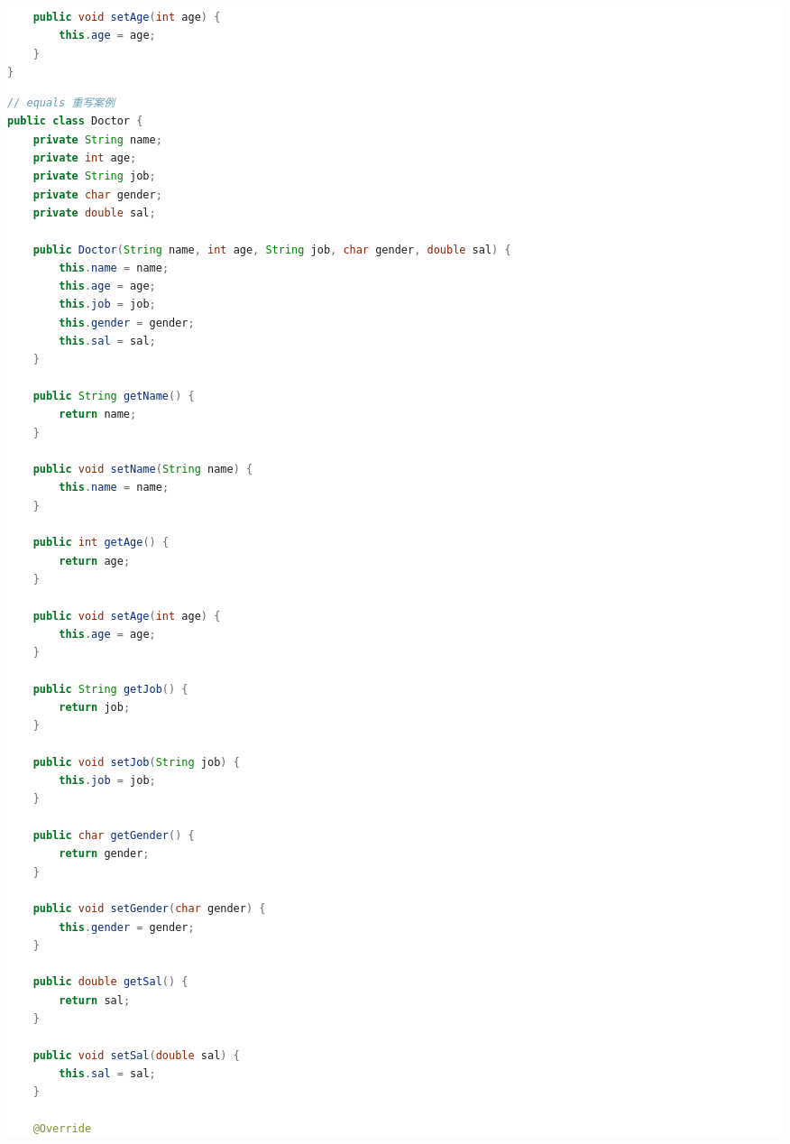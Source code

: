 ```java
    public void setAge(int age) {
        this.age = age;
    }
}
```
```java
// equals 重写案例
public class Doctor {
    private String name;
    private int age;
    private String job;
    private char gender;
    private double sal;

    public Doctor(String name, int age, String job, char gender, double sal) {
        this.name = name;
        this.age = age;
        this.job = job;
        this.gender = gender;
        this.sal = sal;
    }

    public String getName() {
        return name;
    }

    public void setName(String name) {
        this.name = name;
    }

    public int getAge() {
        return age;
    }

    public void setAge(int age) {
        this.age = age;
    }

    public String getJob() {
        return job;
    }

    public void setJob(String job) {
        this.job = job;
    }

    public char getGender() {
        return gender;
    }

    public void setGender(char gender) {
        this.gender = gender;
    }

    public double getSal() {
        return sal;
    }

    public void setSal(double sal) {
        this.sal = sal;
    }

    @Override
```